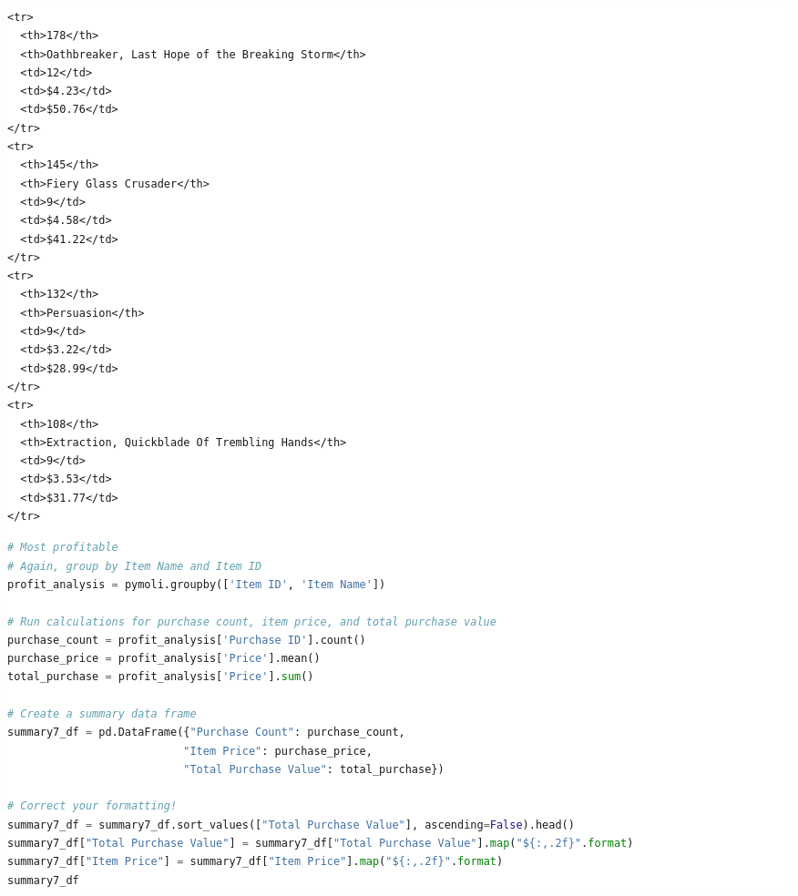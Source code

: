     <tr>
      <th>178</th>
      <th>Oathbreaker, Last Hope of the Breaking Storm</th>
      <td>12</td>
      <td>$4.23</td>
      <td>$50.76</td>
    </tr>
    <tr>
      <th>145</th>
      <th>Fiery Glass Crusader</th>
      <td>9</td>
      <td>$4.58</td>
      <td>$41.22</td>
    </tr>
    <tr>
      <th>132</th>
      <th>Persuasion</th>
      <td>9</td>
      <td>$3.22</td>
      <td>$28.99</td>
    </tr>
    <tr>
      <th>108</th>
      <th>Extraction, Quickblade Of Trembling Hands</th>
      <td>9</td>
      <td>$3.53</td>
      <td>$31.77</td>
    </tr>
  </tbody>
</table>
</div>




```python
# Most profitable
# Again, group by Item Name and Item ID
profit_analysis = pymoli.groupby(['Item ID', 'Item Name'])

# Run calculations for purchase count, item price, and total purchase value
purchase_count = profit_analysis['Purchase ID'].count()
purchase_price = profit_analysis['Price'].mean()
total_purchase = profit_analysis['Price'].sum()

# Create a summary data frame
summary7_df = pd.DataFrame({"Purchase Count": purchase_count,
                           "Item Price": purchase_price,
                           "Total Purchase Value": total_purchase})

# Correct your formatting!
summary7_df = summary7_df.sort_values(["Total Purchase Value"], ascending=False).head()
summary7_df["Total Purchase Value"] = summary7_df["Total Purchase Value"].map("${:,.2f}".format)
summary7_df["Item Price"] = summary7_df["Item Price"].map("${:,.2f}".format)
summary7_df
```

